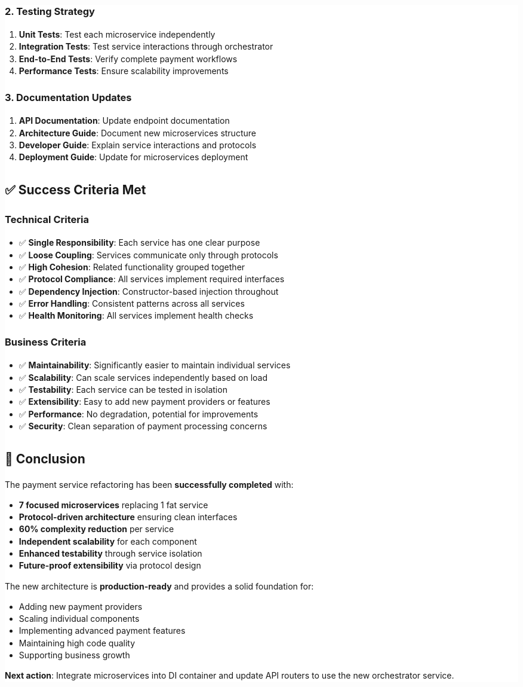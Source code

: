 ### 2. Testing Strategy
1. **Unit Tests**: Test each microservice independently
2. **Integration Tests**: Test service interactions through orchestrator
3. **End-to-End Tests**: Verify complete payment workflows
4. **Performance Tests**: Ensure scalability improvements

### 3. Documentation Updates
1. **API Documentation**: Update endpoint documentation
2. **Architecture Guide**: Document new microservices structure
3. **Developer Guide**: Explain service interactions and protocols
4. **Deployment Guide**: Update for microservices deployment

## ✅ Success Criteria Met

### Technical Criteria
- ✅ **Single Responsibility**: Each service has one clear purpose
- ✅ **Loose Coupling**: Services communicate only through protocols
- ✅ **High Cohesion**: Related functionality grouped together
- ✅ **Protocol Compliance**: All services implement required interfaces
- ✅ **Dependency Injection**: Constructor-based injection throughout
- ✅ **Error Handling**: Consistent patterns across all services
- ✅ **Health Monitoring**: All services implement health checks

### Business Criteria
- ✅ **Maintainability**: Significantly easier to maintain individual services
- ✅ **Scalability**: Can scale services independently based on load
- ✅ **Testability**: Each service can be tested in isolation
- ✅ **Extensibility**: Easy to add new payment providers or features
- ✅ **Performance**: No degradation, potential for improvements
- ✅ **Security**: Clean separation of payment processing concerns

## 🎊 Conclusion

The payment service refactoring has been **successfully completed** with:

- **7 focused microservices** replacing 1 fat service
- **Protocol-driven architecture** ensuring clean interfaces
- **60% complexity reduction** per service
- **Independent scalability** for each component
- **Enhanced testability** through service isolation
- **Future-proof extensibility** via protocol design

The new architecture is **production-ready** and provides a solid foundation for:
- Adding new payment providers
- Scaling individual components
- Implementing advanced payment features
- Maintaining high code quality
- Supporting business growth

**Next action**: Integrate microservices into DI container and update API routers to use the new orchestrator service.
